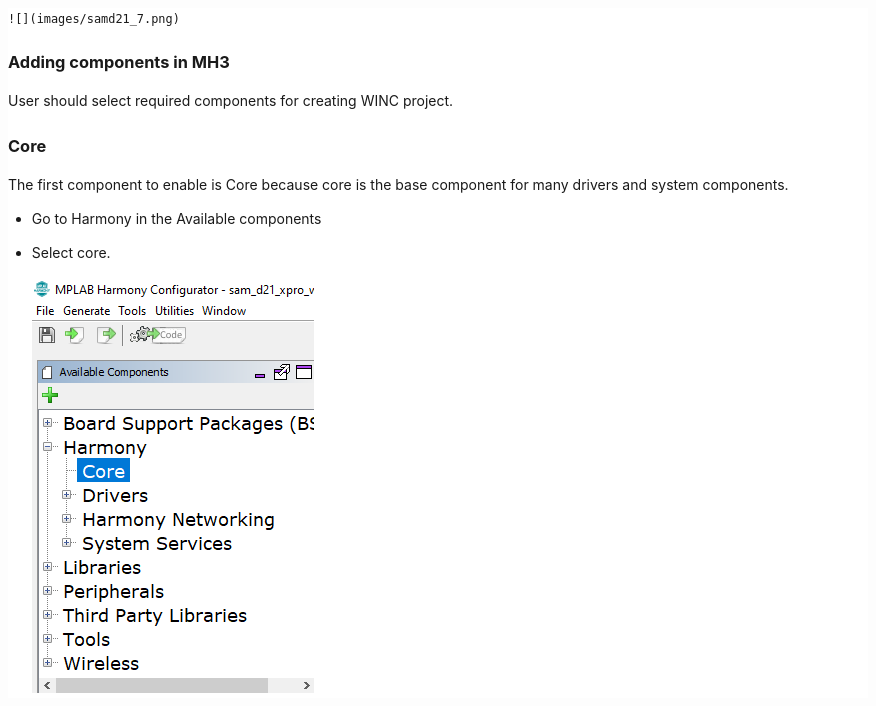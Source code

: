     ![](images/samd21_7.png)

### Adding components in MH3

User should select required components for creating WINC project.

### Core

The first component to enable is Core because core is the base component for many drivers and system components.

 * Go to Harmony in the Available components
 * Select core.

    ![](images/samd21_8.png)
